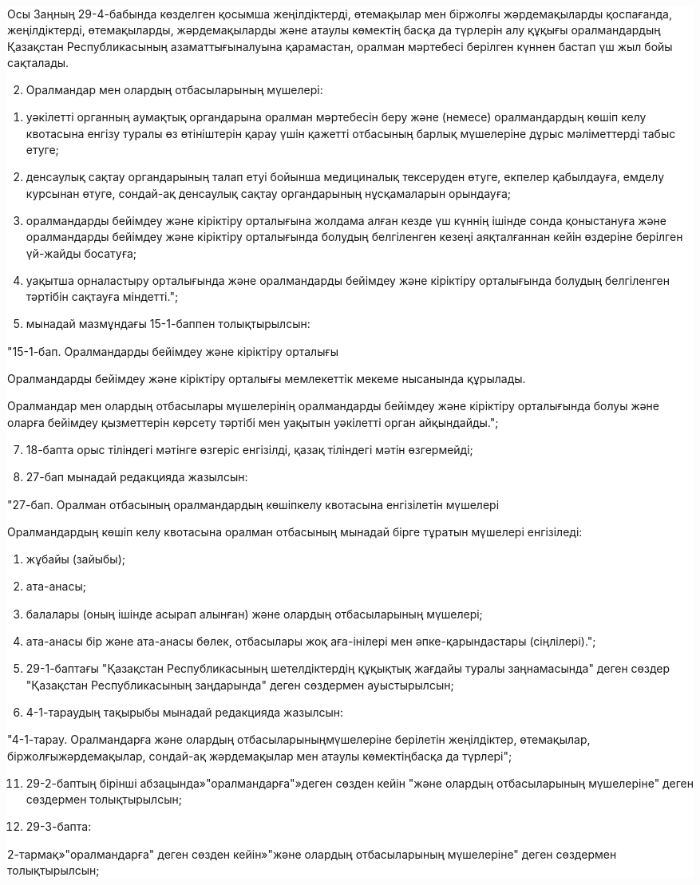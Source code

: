 Осы Заңның 29-4-бабында көзделген қосымша жеңілдіктерді, өтемақылар мен біржолғы жәрдемақыларды қоспағанда, жеңілдіктерді, өтемақыларды, жәрдемақыларды және атаулы көмектің басқа да түрлерін алу құқығы оралмандардың Қазақстан Республикасының азаматтығыналуына қарамастан, оралман мәртебесі берілген күннен бастап үш жыл бойы сақталады.

2. Оралмандар мен олардың отбасыларының мүшелері:

1) уәкілетті органның аумақтық органдарына оралман мәртебесін беру және (немесе) оралмандардың көшіп келу квотасына енгізу туралы өз өтініштерін қарау үшін қажетті отбасының барлық мүшелеріне дұрыс мәліметтерді табыс етуге;

2) денсаулық сақтау органдарының талап етуі бойынша медициналық тексеруден өтуге, екпелер қабылдауға, емделу курсынан өтуге, сондай-ақ денсаулық сақтау органдарының нұсқамаларын орындауға;

3) оралмандарды бейімдеу және кіріктіру орталығына жолдама алған кезде үш күннің ішінде сонда қоныстануға және оралмандарды бейімдеу және кіріктіру орталығында болудың белгіленген кезеңі аяқталғаннан кейін өздеріне берілген үй-жайды босатуға;

4) уақытша орналастыру орталығында және оралмандарды бейімдеу және кіріктіру орталығында болудың белгіленген тәртібін сақтауға міндетті.";

6) мынадай мазмұндағы 15-1-баппен толықтырылсын:

"15-1-бап. Оралмандарды бейімдеу және кіріктіру орталығы

Оралмандарды бейімдеу және кіріктіру орталығы мемлекеттік мекеме нысанында құрылады.

Оралмандар мен олардың отбасылары мүшелерінің оралмандарды бейімдеу және кіріктіру орталығында болуы және оларға бейімдеу қызметтерін көрсету тәртібі мен уақытын уәкілетті орган айқындайды.";

7) 18-бапта орыс тіліндегі мәтінге өзгеріс енгізілді, қазақ тіліндегі мәтін өзгермейді;

8) 27-бап мынадай редакцияда жазылсын:

"27-бап. Оралман отбасының оралмандардың көшіпкелу квотасына енгізілетін мүшелері

Оралмандардың көшіп келу квотасына оралман отбасының мынадай бірге тұратын мүшелері енгізіледі:

1) жұбайы (зайыбы);

2) ата-анасы;

3) балалары (оның ішінде асырап алынған) және олардың отбасыларының мүшелері;

4) ата-анасы бір және ата-анасы бөлек, отбасылары жоқ аға-інілері мен әпке-қарындастары (сіңлілері).";

9) 29-1-баптағы "Қазақстан Республикасының шетелдіктердің құқықтық жағдайы туралы заңнамасында" деген сөздер "Қазақстан Республикасының заңдарында" деген сөздермен ауыстырылсын;

10) 4-1-тараудың тақырыбы мынадай редакцияда жазылсын:

"4-1-тарау. Оралмандарға және олардың отбасыларыныңмүшелеріне берілетін жеңілдіктер, өтемақылар, біржолғыжәрдемақылар, сондай-ақ жәрдемақылар мен атаулы көмектіңбасқа да түрлері";

11) 29-2-баптың бірінші абзацында»"оралмандарға"»деген сөзден кейін "және олардың отбасыларының мүшелеріне" деген сөздермен толықтырылсын;

12) 29-3-бапта:

2-тармақ»"оралмандарға" деген сөзден кейін»"және олардың отбасыларының мүшелеріне" деген сөздермен толықтырылсын;
